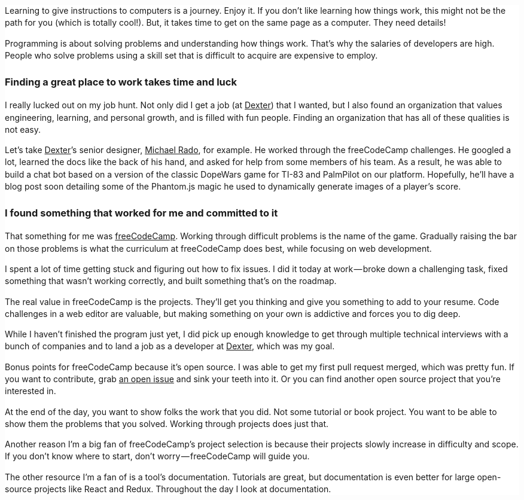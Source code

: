 Learning to give instructions to computers is a journey. Enjoy it. If you don’t like learning how things work, this might not be the path for you (which is totally cool!). But, it takes time to get on the same page as a computer. They need details!

Programming is about solving problems and understanding how things work. That’s why the salaries of developers are high. People who solve problems using a skill set that is difficult to acquire are expensive to employ.

### Finding a great place to work takes time and luck

I really lucked out on my job hunt. Not only did I get a job (at [Dexter](http://rundexter.com)) that I wanted, but I also found an organization that values engineering, learning, and personal growth, and is filled with fun people. Finding an organization that has all of these qualities is not easy.

Let’s take [Dexter](https://medium.com/@rundexter)’s senior designer, [Michael Rado](https://medium.com/@michael_47694), for example. He worked through the freeCodeCamp challenges. He googled a lot, learned the docs like the back of his hand, and asked for help from some members of his team. As a result, he was able to build a chat bot based on a version of the classic DopeWars game for TI-83 and PalmPilot on our platform. Hopefully, he’ll have a blog post soon detailing some of the Phantom.js magic he used to dynamically generate images of a player’s score.

### I found something that worked for me and committed to it

That something for me was [freeCodeCamp](http://freecodecamp.com). Working through difficult problems is the name of the game. Gradually raising the bar on those problems is what the curriculum at freeCodeCamp does best, while focusing on web development.

I spent a lot of time getting stuck and figuring out how to fix issues. I did it today at work — broke down a challenging task, fixed something that wasn’t working correctly, and built something that’s on the roadmap.

The real value in freeCodeCamp is the projects. They’ll get you thinking and give you something to add to your resume. Code challenges in a web editor are valuable, but making something on your own is addictive and forces you to dig deep.

While I haven’t finished the program just yet, I did pick up enough knowledge to get through multiple technical interviews with a bunch of companies and to land a job as a developer at [Dexter](http://rundexter.com), which was my goal.

Bonus points for freeCodeCamp because it’s open source. I was able to get my first pull request merged, which was pretty fun. If you want to contribute, grab [an open issue](https://github.com/freeCodeCamp/freeCodeCamp/issues) and sink your teeth into it. Or you can find another open source project that you’re interested in.

At the end of the day, you want to show folks the work that you did. Not some tutorial or book project. You want to be able to show them the problems that you solved. Working through projects does just that.

Another reason I’m a big fan of freeCodeCamp’s project selection is because their projects slowly increase in difficulty and scope. If you don’t know where to start, don’t worry — freeCodeCamp will guide you.

The other resource I’m a fan of is a tool’s documentation. Tutorials are great, but documentation is even better for large open-source projects like React and Redux. Throughout the day I look at documentation.

